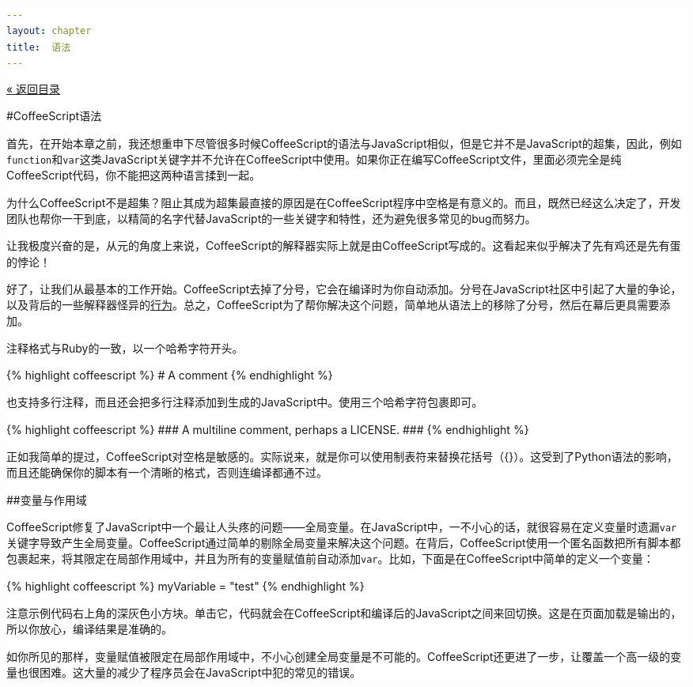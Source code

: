 ```yaml
---
layout: chapter
title:  语法
---
```


<div class="back"><a href="/tlboc/">&laquo; 返回目录</a></div>

#CoffeeScript语法

首先，在开始本章之前，我还想重申下尽管很多时候CoffeeScript的语法与JavaScript相似，但是它并不是JavaScript的超集，因此，例如`function`和`var`这类JavaScript关键字并不允许在CoffeeScript中使用。如果你正在编写CoffeeScript文件，里面必须完全是纯CoffeeScript代码，你不能把这两种语言揉到一起。

为什么CoffeeScript不是超集？阻止其成为超集最直接的原因是在CoffeeScript程序中空格是有意义的。而且，既然已经这么决定了，开发团队也帮你一干到底，以精简的名字代替JavaScript的一些关键字和特性，还为避免很多常见的bug而努力。

让我极度兴奋的是，从元的角度上来说，CoffeeScript的解释器实际上就是由CoffeeScript写成的。这看起来似乎解决了先有鸡还是先有蛋的悖论！

好了，让我们从最基本的工作开始。CoffeeScript去掉了分号，它会在编译时为你自动添加。分号在JavaScript社区中引起了大量的争论，以及背后的一些解释器怪异的[行为](http://bonsaiden.github.com/JavaScript-Garden/#core.semicolon)。总之，CoffeeScript为了帮你解决这个问题，简单地从语法上的移除了分号，然后在幕后更具需要添加。

注释格式与Ruby的一致，以一个哈希字符开头。

{% highlight coffeescript %}
    # A comment
{% endhighlight %}
    
也支持多行注释，而且还会把多行注释添加到生成的JavaScript中。使用三个哈希字符包裹即可。

<span class="csscript"></span>

{% highlight coffeescript %}
    ###
      A multiline comment, perhaps a LICENSE.
    ###
{% endhighlight %}

正如我简单的提过，CoffeeScript对空格是敏感的。实际说来，就是你可以使用制表符来替换花括号（{}）。这受到了Python语法的影响，而且还能确保你的脚本有一个清晰的格式，否则连编译都通不过。

##变量与作用域

CoffeeScript修复了JavaScript中一个最让人头疼的问题——全局变量。在JavaScript中，一不小心的话，就很容易在定义变量时遗漏`var`关键字导致产生全局变量。CoffeeScript通过简单的剔除全局变量来解决这个问题。在背后，CoffeeScript使用一个匿名函数把所有脚本都包裹起来，将其限定在局部作用域中，并且为所有的变量赋值前自动添加`var`。比如，下面是在CoffeeScript中简单的定义一个变量：

<span class="csscript"></span>

{% highlight coffeescript %}
    myVariable = "test"
{% endhighlight %}

注意示例代码右上角的深灰色小方块。单击它，代码就会在CoffeeScript和编译后的JavaScript之间来回切换。这是在页面加载是输出的，所以你放心，编译结果是准确的。

如你所见的那样，变量赋值被限定在局部作用域中，不小心创建全局变量是不可能的。CoffeeScript还更进了一步，让覆盖一个高一级的变量也很困难。这大量的减少了程序员会在JavaScript中犯的常见的错误。
